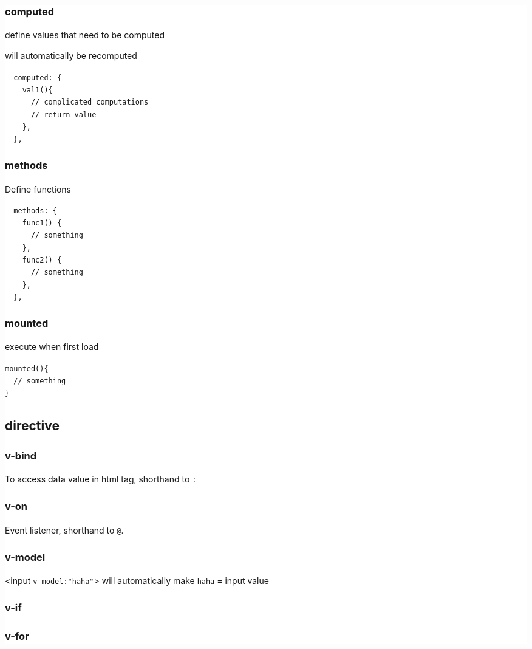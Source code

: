 ### computed

define values that need to be computed

will automatically be recomputed

```
  computed: {
    val1(){
      // complicated computations
      // return value
    },
  },
```

### methods

Define functions

```
  methods: {
    func1() {
      // something
    },
    func2() {
      // something
    },
  },
```

### mounted

execute when first load

```
mounted(){
  // something
}
```

## directive
### v-bind
To access data value in html tag, shorthand to `:`

### v-on
Event listener, shorthand to `@`.

### v-model
<input `v-model:"haha"`> will automatically make `haha` = input value

### v-if

### v-for
